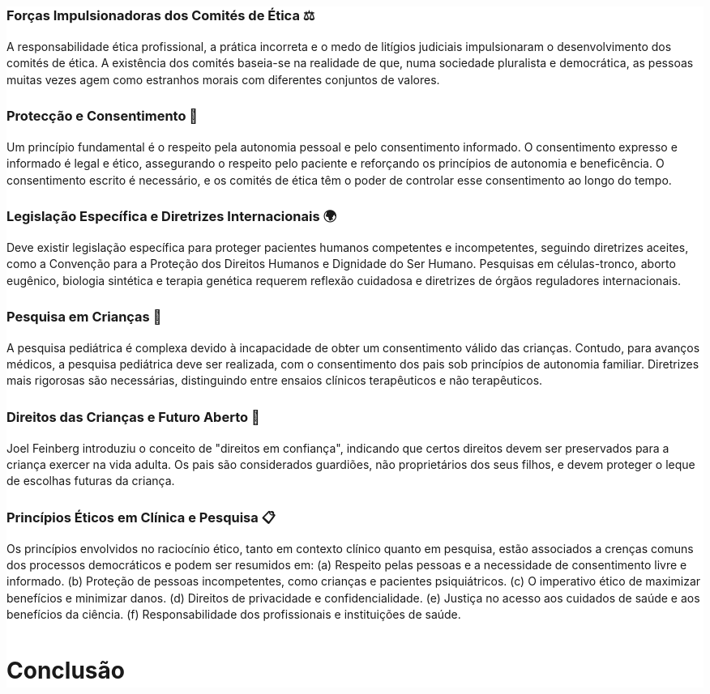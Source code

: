 ### Forças Impulsionadoras dos Comités de Ética ⚖️

A responsabilidade ética profissional, a prática incorreta e o medo de litígios judiciais impulsionaram o desenvolvimento dos comités de ética.
A existência dos comités baseia-se na realidade de que, numa sociedade pluralista e democrática, as pessoas muitas vezes agem como estranhos morais com diferentes conjuntos de valores.

### Protecção e Consentimento 📜

Um princípio fundamental é o respeito pela autonomia pessoal e pelo consentimento informado.
O consentimento expresso e informado é legal e ético, assegurando o respeito pelo paciente e reforçando os princípios de autonomia e beneficência.
O consentimento escrito é necessário, e os comités de ética têm o poder de controlar esse consentimento ao longo do tempo.

### Legislação Específica e Diretrizes Internacionais 🌍

Deve existir legislação específica para proteger pacientes humanos competentes e incompetentes, seguindo diretrizes aceites, como a Convenção para a Proteção dos Direitos Humanos e Dignidade do Ser Humano.
Pesquisas em células-tronco, aborto eugênico, biologia sintética e terapia genética requerem reflexão cuidadosa e diretrizes de órgãos reguladores internacionais.

### Pesquisa em Crianças 👶

A pesquisa pediátrica é complexa devido à incapacidade de obter um consentimento válido das crianças.
Contudo, para avanços médicos, a pesquisa pediátrica deve ser realizada, com o consentimento dos pais sob princípios de autonomia familiar.
Diretrizes mais rigorosas são necessárias, distinguindo entre ensaios clínicos terapêuticos e não terapêuticos.

### Direitos das Crianças e Futuro Aberto 🔮

Joel Feinberg introduziu o conceito de "direitos em confiança", indicando que certos direitos devem ser preservados para a criança exercer na vida adulta.
Os pais são considerados guardiões, não proprietários dos seus filhos, e devem proteger o leque de escolhas futuras da criança.

### Princípios Éticos em Clínica e Pesquisa 📋
Os princípios envolvidos no raciocínio ético, tanto em contexto clínico quanto em pesquisa, estão associados a crenças comuns dos processos democráticos e podem ser resumidos em:
(a) Respeito pelas pessoas e a necessidade de consentimento livre e informado.
(b) Proteção de pessoas incompetentes, como crianças e pacientes psiquiátricos.
(c) O imperativo ético de maximizar benefícios e minimizar danos.
(d) Direitos de privacidade e confidencialidade.
(e) Justiça no acesso aos cuidados de saúde e aos benefícios da ciência.
(f) Responsabilidade dos profissionais e instituições de saúde.

# Conclusão
